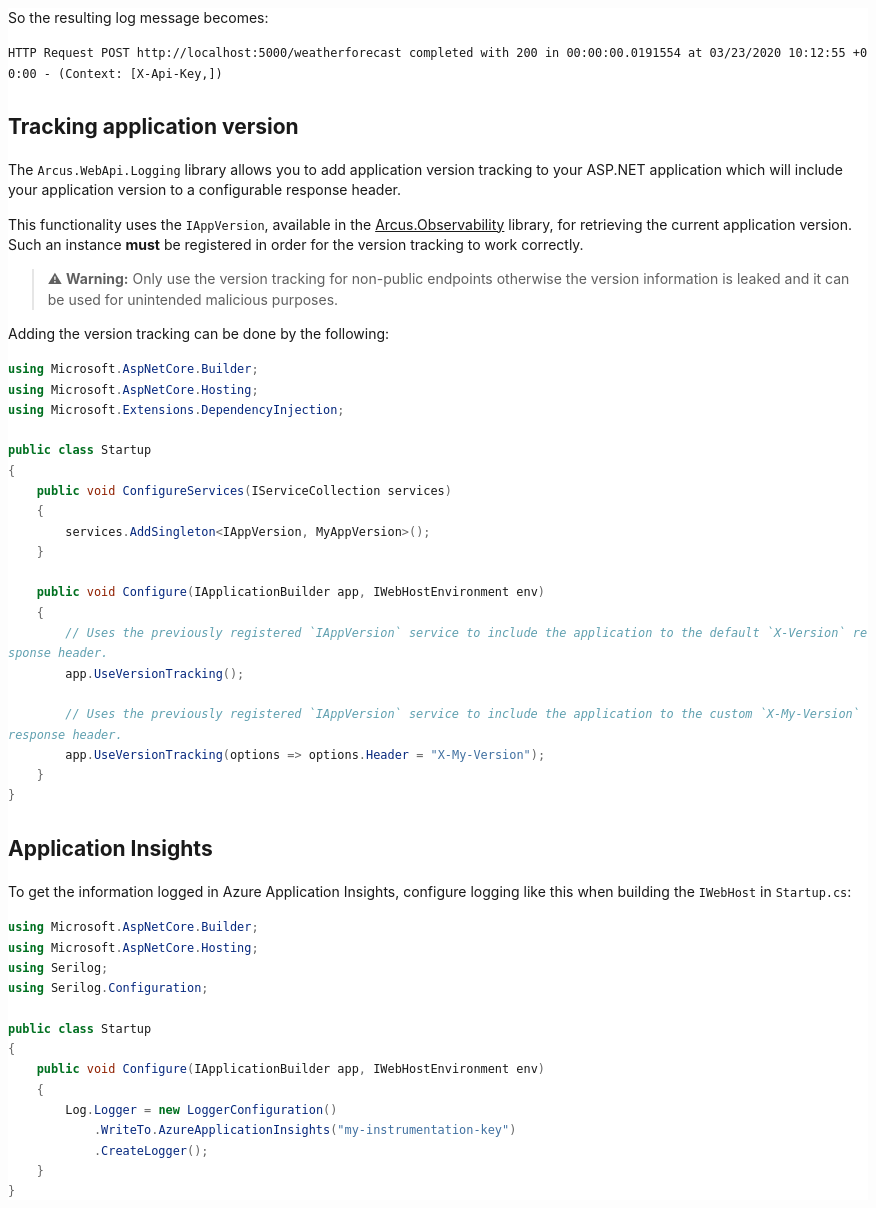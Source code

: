 So the resulting log message becomes:

`HTTP Request POST http://localhost:5000/weatherforecast completed with 200 in 00:00:00.0191554 at 03/23/2020 10:12:55 +00:00 - (Context: [X-Api-Key,])`

## Tracking application version

The `Arcus.WebApi.Logging` library allows you to add application version tracking to your <span>ASP.NET</span> application which will include your application version to a configurable response header.

This functionality uses the `IAppVersion`, available in the [Arcus.Observability](https://observability.arcus-azure.net/features/telemetry-enrichment#version-enricher) library, for retrieving the current application version.
Such an instance **must** be registered in order for the version tracking to work correctly.

> ⚠ **Warning:** Only use the version tracking for non-public endpoints otherwise the version information is leaked and it can be used for unintended malicious purposes.

Adding the version tracking can be done by the following:

```csharp
using Microsoft.AspNetCore.Builder;
using Microsoft.AspNetCore.Hosting;
using Microsoft.Extensions.DependencyInjection;

public class Startup
{
    public void ConfigureServices(IServiceCollection services)
    {
        services.AddSingleton<IAppVersion, MyAppVersion>();
    }

    public void Configure(IApplicationBuilder app, IWebHostEnvironment env)
    {
        // Uses the previously registered `IAppVersion` service to include the application to the default `X-Version` response header.
        app.UseVersionTracking();

        // Uses the previously registered `IAppVersion` service to include the application to the custom `X-My-Version` response header.
        app.UseVersionTracking(options => options.Header = "X-My-Version");
    }
}
```

## Application Insights

To get the information logged in Azure Application Insights, configure logging like this when building the `IWebHost` in `Startup.cs`:

```csharp
using Microsoft.AspNetCore.Builder;
using Microsoft.AspNetCore.Hosting;
using Serilog;
using Serilog.Configuration;

public class Startup
{
    public void Configure(IApplicationBuilder app, IWebHostEnvironment env)
    {
        Log.Logger = new LoggerConfiguration()
            .WriteTo.AzureApplicationInsights("my-instrumentation-key")
            .CreateLogger();
    }
}
```